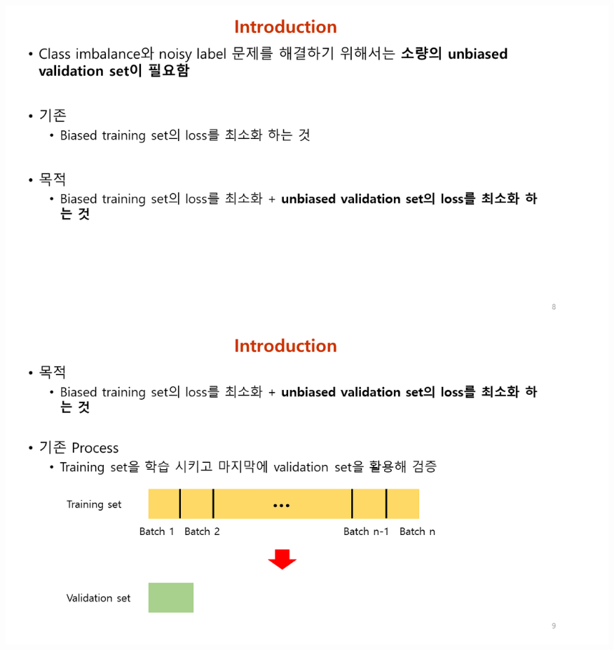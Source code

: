 <img src='\assets\papers\Learning to Reweight Examples for Robust Deep Learning\8.PNG' width='800'>
<img src='\assets\papers\Learning to Reweight Examples for Robust Deep Learning\9.PNG' width='800'>